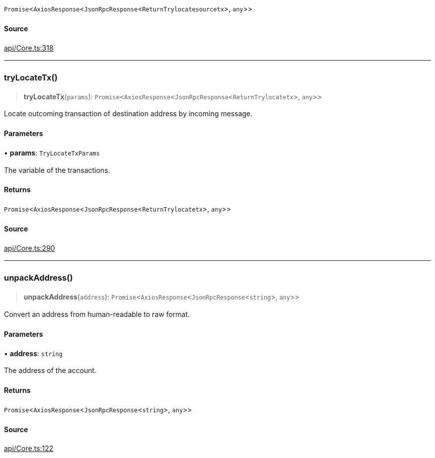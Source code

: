 `Promise`\<`AxiosResponse`\<`JsonRpcResponse`\<`ReturnTrylocatesourcetx`\>, `any`\>\>

#### Source

[api/Core.ts:318](https://github.com/frigatebird-studio/tonfura-sdk/blob/f15b2955edbdca92a3459e41d07c042cafc9718a/src/api/Core.ts#L318)

***

### tryLocateTx()

> **tryLocateTx**(`params`): `Promise`\<`AxiosResponse`\<`JsonRpcResponse`\<`ReturnTrylocatetx`\>, `any`\>\>

Locate outcoming transaction of destination address by incoming message.

#### Parameters

• **params**: `TryLocateTxParams`

The variable of the transactions.

#### Returns

`Promise`\<`AxiosResponse`\<`JsonRpcResponse`\<`ReturnTrylocatetx`\>, `any`\>\>

#### Source

[api/Core.ts:290](https://github.com/frigatebird-studio/tonfura-sdk/blob/f15b2955edbdca92a3459e41d07c042cafc9718a/src/api/Core.ts#L290)

***

### unpackAddress()

> **unpackAddress**(`address`): `Promise`\<`AxiosResponse`\<`JsonRpcResponse`\<`string`\>, `any`\>\>

Convert an address from human-readable to raw format.

#### Parameters

• **address**: `string`

The address of the account.

#### Returns

`Promise`\<`AxiosResponse`\<`JsonRpcResponse`\<`string`\>, `any`\>\>

#### Source

[api/Core.ts:122](https://github.com/frigatebird-studio/tonfura-sdk/blob/f15b2955edbdca92a3459e41d07c042cafc9718a/src/api/Core.ts#L122)

